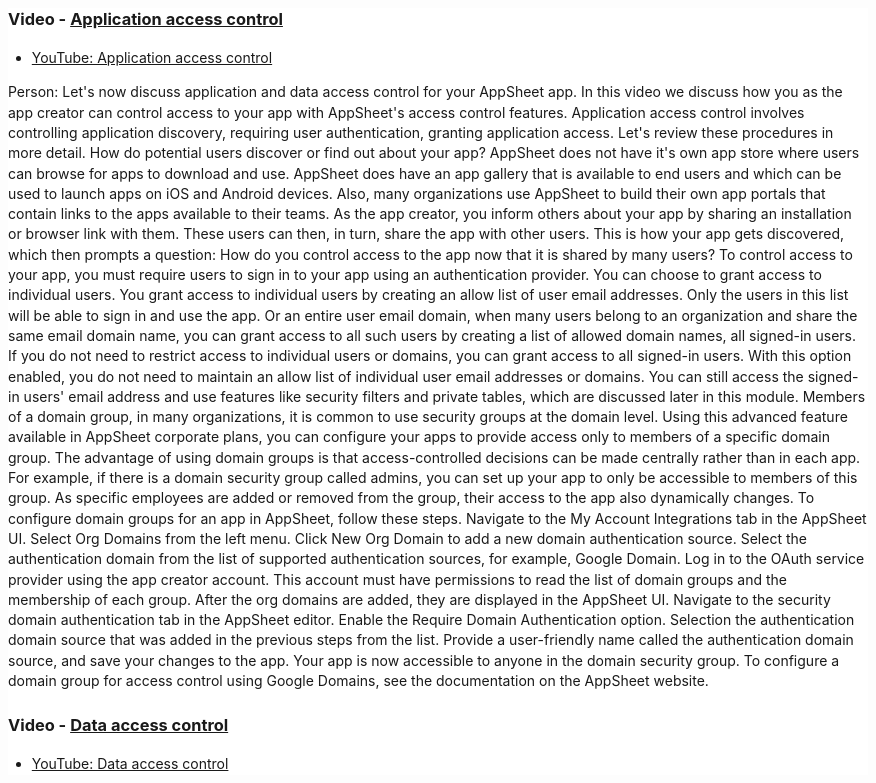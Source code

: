 ### Video - [Application access control](https://www.cloudskillsboost.google/course_templates/390/video/320423)

* [YouTube: Application access control](https://www.youtube.com/watch?v=doH2jNuSv00)

Person: Let's now discuss application and data access control for your AppSheet app. In this video we discuss how you as the app creator can control access to your app with AppSheet's access control features. Application access control involves controlling application discovery, requiring user authentication, granting application access. Let's review these procedures in more detail. How do potential users discover or find out about your app? AppSheet does not have it's own app store where users can browse for apps to download and use. AppSheet does have an app gallery that is available to end users and which can be used to launch apps on iOS and Android devices. Also, many organizations use AppSheet to build their own app portals that contain links to the apps available to their teams. As the app creator, you inform others about your app by sharing an installation or browser link with them. These users can then, in turn, share the app with other users. This is how your app gets discovered, which then prompts a question: How do you control access to the app now that it is shared by many users? To control access to your app, you must require users to sign in to your app using an authentication provider. You can choose to grant access to individual users. You grant access to individual users by creating an allow list of user email addresses. Only the users in this list will be able to sign in and use the app. Or an entire user email domain, when many users belong to an organization and share the same email domain name, you can grant access to all such users by creating a list of allowed domain names, all signed-in users. If you do not need to restrict access to individual users or domains, you can grant access to all signed-in users. With this option enabled, you do not need to maintain an allow list of individual user email addresses or domains. You can still access the signed-in users' email address and use features like security filters and private tables, which are discussed later in this module. Members of a domain group, in many organizations, it is common to use security groups at the domain level. Using this advanced feature available in AppSheet corporate plans, you can configure your apps to provide access only to members of a specific domain group. The advantage of using domain groups is that access-controlled decisions can be made centrally rather than in each app. For example, if there is a domain security group called admins, you can set up your app to only be accessible to members of this group. As specific employees are added or removed from the group, their access to the app also dynamically changes. To configure domain groups for an app in AppSheet, follow these steps. Navigate to the My Account Integrations tab in the AppSheet UI. Select Org Domains from the left menu. Click New Org Domain to add a new domain authentication source. Select the authentication domain from the list of supported authentication sources, for example, Google Domain. Log in to the OAuth service provider using the app creator account. This account must have permissions to read the list of domain groups and the membership of each group. After the org domains are added, they are displayed in the AppSheet UI. Navigate to the security domain authentication tab in the AppSheet editor. Enable the Require Domain Authentication option. Selection the authentication domain source that was added in the previous steps from the list. Provide a user-friendly name called the authentication domain source, and save your changes to the app. Your app is now accessible to anyone in the domain security group. To configure a domain group for access control using Google Domains, see the documentation on the AppSheet website.

### Video - [Data access control](https://www.cloudskillsboost.google/course_templates/390/video/320424)

* [YouTube: Data access control](https://www.youtube.com/watch?v=z0w9J6KDaDA)
